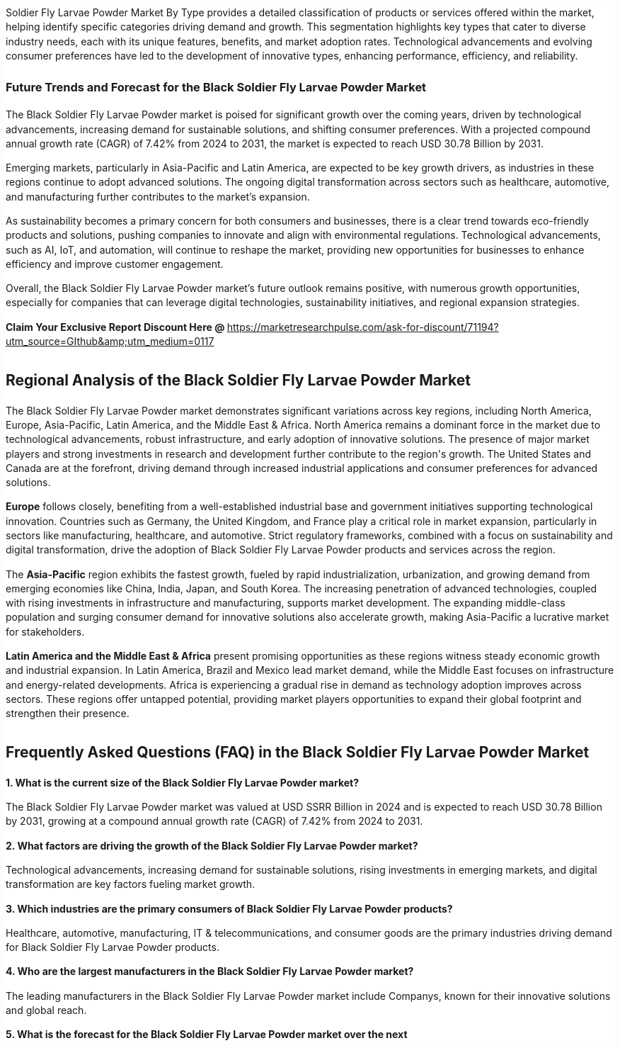 Soldier Fly Larvae Powder Market By Type provides a detailed classification of products or services offered within the market, helping identify specific categories driving demand and growth. This segmentation highlights key types that cater to diverse industry needs, each with its unique features, benefits, and market adoption rates. Technological advancements and evolving consumer preferences have led to the development of innovative types, enhancing performance, efficiency, and reliability.</p><h3>Future Trends and Forecast for the Black Soldier Fly Larvae Powder Market</h3><p>The Black Soldier Fly Larvae Powder market is poised for significant growth over the coming years, driven by technological advancements, increasing demand for sustainable solutions, and shifting consumer preferences. With a projected compound annual growth rate (CAGR) of 7.42% from 2024 to 2031, the market is expected to reach USD 30.78 Billion by 2031.</p><p>Emerging markets, particularly in Asia-Pacific and Latin America, are expected to be key growth drivers, as industries in these regions continue to adopt advanced solutions. The ongoing digital transformation across sectors such as healthcare, automotive, and manufacturing further contributes to the market&rsquo;s expansion.</p><p>As sustainability becomes a primary concern for both consumers and businesses, there is a clear trend towards eco-friendly products and solutions, pushing companies to innovate and align with environmental regulations. Technological advancements, such as AI, IoT, and automation, will continue to reshape the market, providing new opportunities for businesses to enhance efficiency and improve customer engagement.</p><p>Overall, the Black Soldier Fly Larvae Powder market&rsquo;s future outlook remains positive, with numerous growth opportunities, especially for companies that can leverage digital technologies, sustainability initiatives, and regional expansion strategies.</p><p><strong>Claim Your Exclusive Report Discount Here @ </strong><a href="https://marketresearchpulse.com/ask-for-discount/71194?utm_source=GIthub&amp;utm_medium=0117">https://marketresearchpulse.com/ask-for-discount/71194?utm_source=GIthub&amp;utm_medium=0117</a></p><h2><strong>Regional Analysis of the Black Soldier Fly Larvae Powder Market</strong></h2><p>The Black Soldier Fly Larvae Powder market demonstrates significant variations across key regions, including North America, Europe, Asia-Pacific, Latin America, and the Middle East &amp; Africa. North America remains a dominant force in the market due to technological advancements, robust infrastructure, and early adoption of innovative solutions. The presence of major market players and strong investments in research and development further contribute to the region's growth. The United States and Canada are at the forefront, driving demand through increased industrial applications and consumer preferences for advanced solutions.</p><p><strong>Europe</strong> follows closely, benefiting from a well-established industrial base and government initiatives supporting technological innovation. Countries such as Germany, the United Kingdom, and France play a critical role in market expansion, particularly in sectors like manufacturing, healthcare, and automotive. Strict regulatory frameworks, combined with a focus on sustainability and digital transformation, drive the adoption of Black Soldier Fly Larvae Powder products and services across the region.</p><p>The <strong>Asia-Pacific</strong> region exhibits the fastest growth, fueled by rapid industrialization, urbanization, and growing demand from emerging economies like China, India, Japan, and South Korea. The increasing penetration of advanced technologies, coupled with rising investments in infrastructure and manufacturing, supports market development. The expanding middle-class population and surging consumer demand for innovative solutions also accelerate growth, making Asia-Pacific a lucrative market for stakeholders.</p><p><strong>Latin America and the Middle East &amp; Africa</strong> present promising opportunities as these regions witness steady economic growth and industrial expansion. In Latin America, Brazil and Mexico lead market demand, while the Middle East focuses on infrastructure and energy-related developments. Africa is experiencing a gradual rise in demand as technology adoption improves across sectors. These regions offer untapped potential, providing market players opportunities to expand their global footprint and strengthen their presence.</p><h2><strong>Frequently Asked Questions (FAQ) in the Black Soldier Fly Larvae Powder Market</strong></h2><p><strong>1. What is the current size of the Black Soldier Fly Larvae Powder market?</strong></p><p>The Black Soldier Fly Larvae Powder market was valued at USD SSRR Billion in 2024 and is expected to reach USD 30.78 Billion by 2031, growing at a compound annual growth rate (CAGR) of 7.42% from 2024 to 2031.</p><p><strong>2. What factors are driving the growth of the Black Soldier Fly Larvae Powder market?</strong></p><p>Technological advancements, increasing demand for sustainable solutions, rising investments in emerging markets, and digital transformation are key factors fueling market growth.</p><p><strong>3. Which industries are the primary consumers of Black Soldier Fly Larvae Powder products?</strong></p><p>Healthcare, automotive, manufacturing, IT &amp; telecommunications, and consumer goods are the primary industries driving demand for Black Soldier Fly Larvae Powder products.</p><p><strong>4. Who are the largest manufacturers in the Black Soldier Fly Larvae Powder market?</strong></p><p>The leading manufacturers in the Black Soldier Fly Larvae Powder market include Companys, known for their innovative solutions and global reach.</p><p><strong>5. What is the forecast for the Black Soldier Fly Larvae Powder market over the next